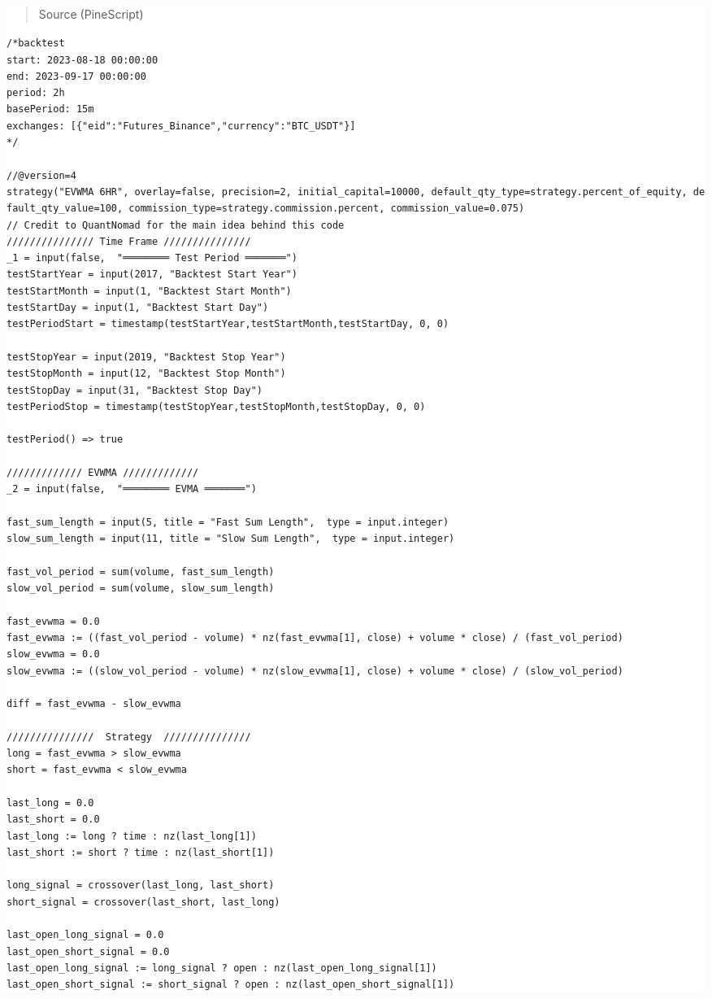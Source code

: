 
> Source (PineScript)

``` pinescript
/*backtest
start: 2023-08-18 00:00:00
end: 2023-09-17 00:00:00
period: 2h
basePeriod: 15m
exchanges: [{"eid":"Futures_Binance","currency":"BTC_USDT"}]
*/

//@version=4
strategy("EVWMA 6HR", overlay=false, precision=2, initial_capital=10000, default_qty_type=strategy.percent_of_equity, default_qty_value=100, commission_type=strategy.commission.percent, commission_value=0.075)
// Credit to QuantNomad for the main idea behind this code
/////////////// Time Frame ///////////////
_1 = input(false,  "════════ Test Period ═══════")
testStartYear = input(2017, "Backtest Start Year") 
testStartMonth = input(1, "Backtest Start Month")
testStartDay = input(1, "Backtest Start Day")
testPeriodStart = timestamp(testStartYear,testStartMonth,testStartDay, 0, 0)

testStopYear = input(2019, "Backtest Stop Year")
testStopMonth = input(12, "Backtest Stop Month")
testStopDay = input(31, "Backtest Stop Day")
testPeriodStop = timestamp(testStopYear,testStopMonth,testStopDay, 0, 0)

testPeriod() => true

///////////// EVWMA /////////////
_2 = input(false,  "════════ EVMA ═══════")

fast_sum_length = input(5, title = "Fast Sum Length",  type = input.integer)
slow_sum_length = input(11, title = "Slow Sum Length",  type = input.integer)

fast_vol_period = sum(volume, fast_sum_length)
slow_vol_period = sum(volume, slow_sum_length)

fast_evwma = 0.0
fast_evwma := ((fast_vol_period - volume) * nz(fast_evwma[1], close) + volume * close) / (fast_vol_period)
slow_evwma = 0.0
slow_evwma := ((slow_vol_period - volume) * nz(slow_evwma[1], close) + volume * close) / (slow_vol_period)

diff = fast_evwma - slow_evwma

///////////////  Strategy  /////////////// 
long = fast_evwma > slow_evwma 
short = fast_evwma < slow_evwma 

last_long = 0.0
last_short = 0.0
last_long := long ? time : nz(last_long[1])
last_short := short ? time : nz(last_short[1])

long_signal = crossover(last_long, last_short)
short_signal = crossover(last_short, last_long)

last_open_long_signal = 0.0
last_open_short_signal = 0.0
last_open_long_signal := long_signal ? open : nz(last_open_long_signal[1])
last_open_short_signal := short_signal ? open : nz(last_open_short_signal[1])
```